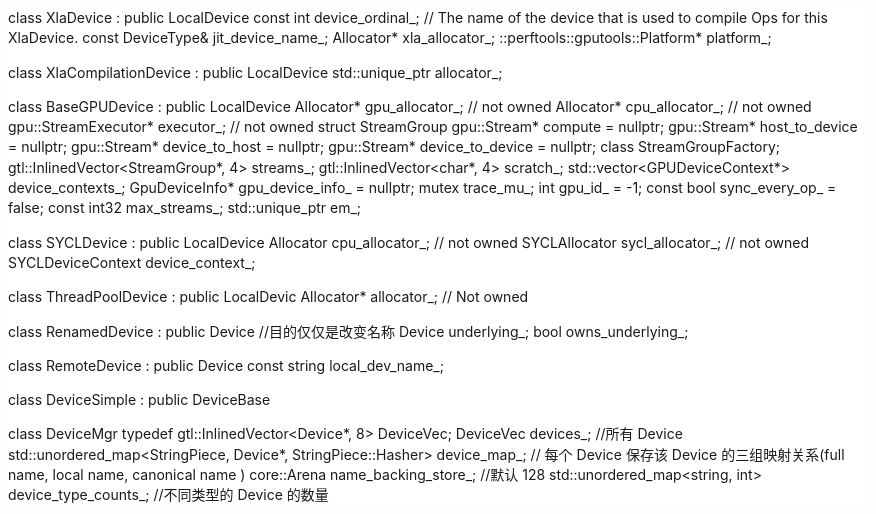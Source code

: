 class XlaDevice : public LocalDevice
  const int device_ordinal_;
  // The name of the device that is used to compile Ops for this XlaDevice.
  const DeviceType& jit_device_name_;
  Allocator* xla_allocator_;
  ::perftools::gputools::Platform* platform_;

class XlaCompilationDevice : public LocalDevice
  std::unique_ptr<XlaCompilationAllocator> allocator_;


class BaseGPUDevice : public LocalDevice
  Allocator* gpu_allocator_;  // not owned
  Allocator* cpu_allocator_;  // not owned
  gpu::StreamExecutor* executor_;  // not owned
  struct StreamGroup
    gpu::Stream* compute = nullptr;
    gpu::Stream* host_to_device = nullptr;
    gpu::Stream* device_to_host = nullptr;
    gpu::Stream* device_to_device = nullptr;
  class StreamGroupFactory;
  gtl::InlinedVector<StreamGroup*, 4> streams_;
  gtl::InlinedVector<char*, 4> scratch_;
  std::vector<GPUDeviceContext*> device_contexts_;
  GpuDeviceInfo* gpu_device_info_ = nullptr;
  mutex trace_mu_;
  int gpu_id_ = -1;
  const bool sync_every_op_ = false;
  const int32 max_streams_;
  std::unique_ptr<EventMgr> em_;

class SYCLDevice : public LocalDevice
  Allocator         cpu_allocator_;           // not owned
  SYCLAllocator     sycl_allocator_;          // not owned
  SYCLDeviceContext device_context_;

class ThreadPoolDevice : public LocalDevic
  Allocator* allocator_;  // Not owned

class RenamedDevice : public Device //目的仅仅是改变名称
  Device underlying_;
  bool owns_underlying_;

class RemoteDevice : public Device
  const string local_dev_name_;

class DeviceSimple : public DeviceBase

class DeviceMgr
  typedef gtl::InlinedVector<Device*, 8> DeviceVec;
  DeviceVec devices_; //所有 Device
  std::unordered_map<StringPiece, Device*, StringPiece::Hasher> device_map_; // 每个 Device 保存该 Device 的三组映射关系(full name, local name, canonical name )
  core::Arena name_backing_store_;  //默认 128
  std::unordered_map<string, int> device_type_counts_; //不同类型的 Device 的数量
